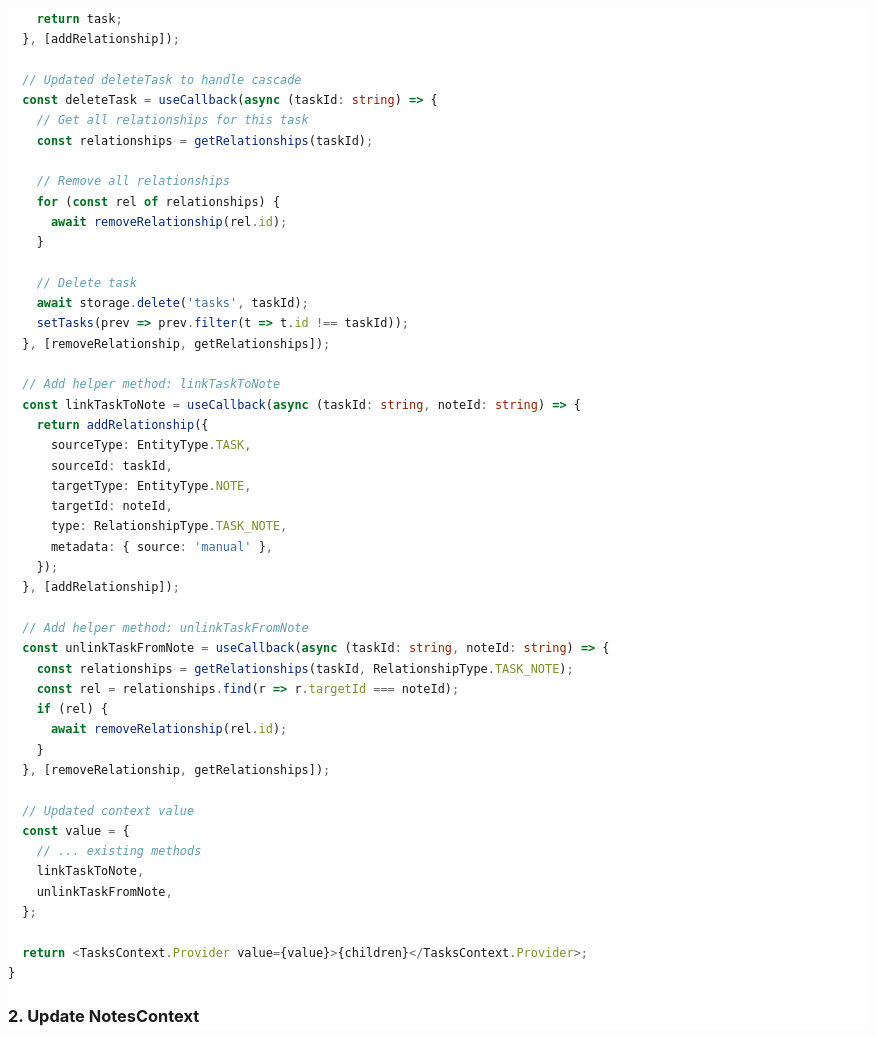 ```typescript
    return task;
  }, [addRelationship]);

  // Updated deleteTask to handle cascade
  const deleteTask = useCallback(async (taskId: string) => {
    // Get all relationships for this task
    const relationships = getRelationships(taskId);

    // Remove all relationships
    for (const rel of relationships) {
      await removeRelationship(rel.id);
    }

    // Delete task
    await storage.delete('tasks', taskId);
    setTasks(prev => prev.filter(t => t.id !== taskId));
  }, [removeRelationship, getRelationships]);

  // Add helper method: linkTaskToNote
  const linkTaskToNote = useCallback(async (taskId: string, noteId: string) => {
    return addRelationship({
      sourceType: EntityType.TASK,
      sourceId: taskId,
      targetType: EntityType.NOTE,
      targetId: noteId,
      type: RelationshipType.TASK_NOTE,
      metadata: { source: 'manual' },
    });
  }, [addRelationship]);

  // Add helper method: unlinkTaskFromNote
  const unlinkTaskFromNote = useCallback(async (taskId: string, noteId: string) => {
    const relationships = getRelationships(taskId, RelationshipType.TASK_NOTE);
    const rel = relationships.find(r => r.targetId === noteId);
    if (rel) {
      await removeRelationship(rel.id);
    }
  }, [removeRelationship, getRelationships]);

  // Updated context value
  const value = {
    // ... existing methods
    linkTaskToNote,
    unlinkTaskFromNote,
  };

  return <TasksContext.Provider value={value}>{children}</TasksContext.Provider>;
}
```

### 2. Update NotesContext
